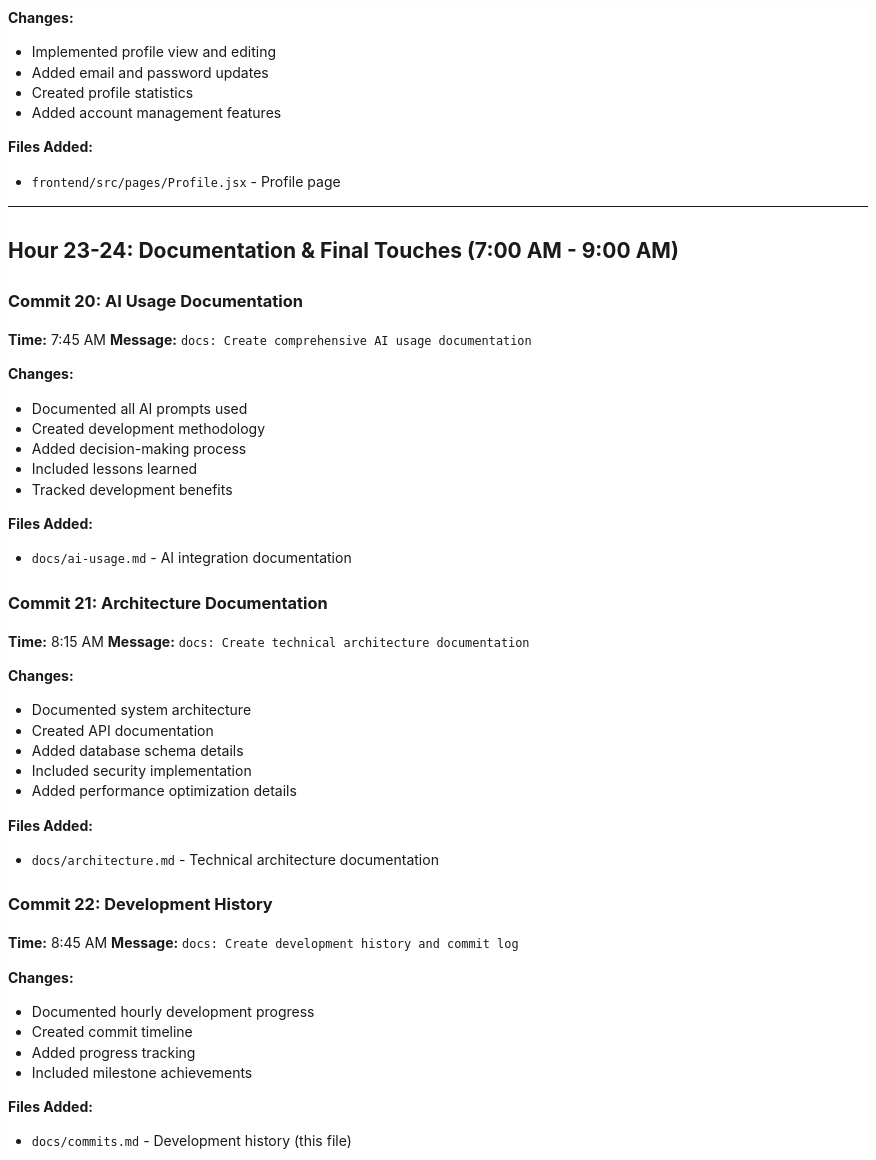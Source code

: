 **Changes:**
- Implemented profile view and editing
- Added email and password updates
- Created profile statistics
- Added account management features

**Files Added:**
- `frontend/src/pages/Profile.jsx` - Profile page

---

## Hour 23-24: Documentation & Final Touches (7:00 AM - 9:00 AM)

### Commit 20: AI Usage Documentation
**Time:** 7:45 AM
**Message:** `docs: Create comprehensive AI usage documentation`

**Changes:**
- Documented all AI prompts used
- Created development methodology
- Added decision-making process
- Included lessons learned
- Tracked development benefits

**Files Added:**
- `docs/ai-usage.md` - AI integration documentation

### Commit 21: Architecture Documentation
**Time:** 8:15 AM
**Message:** `docs: Create technical architecture documentation`

**Changes:**
- Documented system architecture
- Created API documentation
- Added database schema details
- Included security implementation
- Added performance optimization details

**Files Added:**
- `docs/architecture.md` - Technical architecture documentation

### Commit 22: Development History
**Time:** 8:45 AM
**Message:** `docs: Create development history and commit log`

**Changes:**
- Documented hourly development progress
- Created commit timeline
- Added progress tracking
- Included milestone achievements

**Files Added:**
- `docs/commits.md` - Development history (this file)
